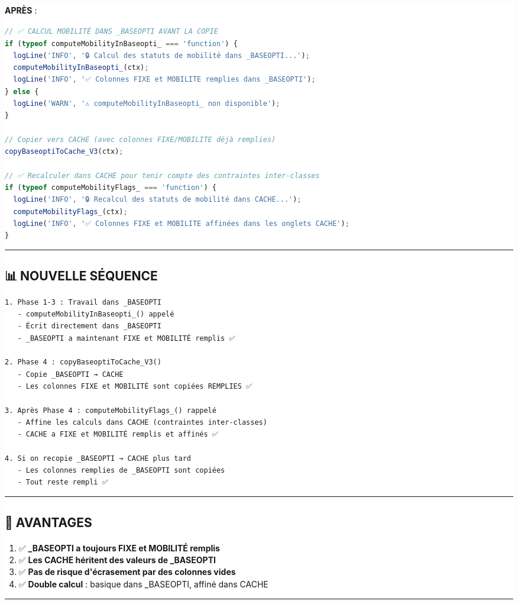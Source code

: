 **APRÈS** :
```javascript
// ✅ CALCUL MOBILITÉ DANS _BASEOPTI AVANT LA COPIE
if (typeof computeMobilityInBaseopti_ === 'function') {
  logLine('INFO', '🔒 Calcul des statuts de mobilité dans _BASEOPTI...');
  computeMobilityInBaseopti_(ctx);
  logLine('INFO', '✅ Colonnes FIXE et MOBILITE remplies dans _BASEOPTI');
} else {
  logLine('WARN', '⚠️ computeMobilityInBaseopti_ non disponible');
}

// Copier vers CACHE (avec colonnes FIXE/MOBILITE déjà remplies)
copyBaseoptiToCache_V3(ctx);

// ✅ Recalculer dans CACHE pour tenir compte des contraintes inter-classes
if (typeof computeMobilityFlags_ === 'function') {
  logLine('INFO', '🔒 Recalcul des statuts de mobilité dans CACHE...');
  computeMobilityFlags_(ctx);
  logLine('INFO', '✅ Colonnes FIXE et MOBILITE affinées dans les onglets CACHE');
}
```

---

## 📊 NOUVELLE SÉQUENCE

```
1. Phase 1-3 : Travail dans _BASEOPTI
   - computeMobilityInBaseopti_() appelé
   - Écrit directement dans _BASEOPTI
   - _BASEOPTI a maintenant FIXE et MOBILITÉ remplis ✅

2. Phase 4 : copyBaseoptiToCache_V3()
   - Copie _BASEOPTI → CACHE
   - Les colonnes FIXE et MOBILITÉ sont copiées REMPLIES ✅

3. Après Phase 4 : computeMobilityFlags_() rappelé
   - Affine les calculs dans CACHE (contraintes inter-classes)
   - CACHE a FIXE et MOBILITÉ remplis et affinés ✅

4. Si on recopie _BASEOPTI → CACHE plus tard
   - Les colonnes remplies de _BASEOPTI sont copiées
   - Tout reste rempli ✅
```

---

## 🎯 AVANTAGES

1. ✅ **_BASEOPTI a toujours FIXE et MOBILITÉ remplis**
2. ✅ **Les CACHE héritent des valeurs de _BASEOPTI**
3. ✅ **Pas de risque d'écrasement par des colonnes vides**
4. ✅ **Double calcul** : basique dans _BASEOPTI, affiné dans CACHE

---